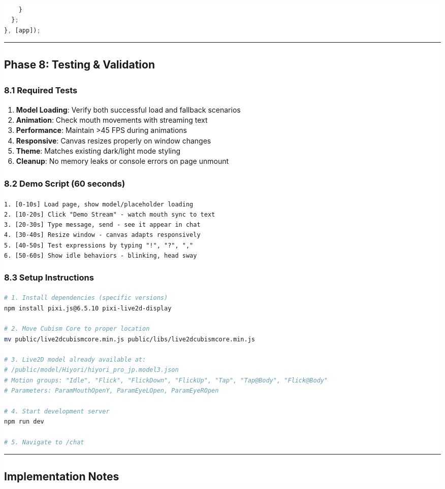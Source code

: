```jsx
    }
  };
}, [app]);
```

---

## Phase 8: Testing & Validation

### 8.1 Required Tests
1. **Model Loading**: Verify both successful load and fallback scenarios
2. **Animation**: Check mouth movements with streaming text
3. **Performance**: Maintain >45 FPS during animations
4. **Responsive**: Canvas resizes properly on window changes
5. **Theme**: Matches existing dark/light mode styling
6. **Cleanup**: No memory leaks or console errors on page unmount

### 8.2 Demo Script (60 seconds)
```
1. [0-10s] Load page, show model/placeholder loading
2. [10-20s] Click "Demo Stream" - watch mouth sync to text
3. [20-30s] Type message, send - see it appear in chat
4. [30-40s] Resize window - canvas adapts responsively
5. [40-50s] Test expressions by typing "!", "?", ","
6. [50-60s] Show idle behaviors - blinking, head sway
```

### 8.3 Setup Instructions
```bash
# 1. Install dependencies (specific versions)
npm install pixi.js@6.5.10 pixi-live2d-display

# 2. Move Cubism Core to proper location
mv public/live2dcubismcore.min.js public/libs/live2dcubismcore.min.js

# 3. Live2D model already available at:
# /public/model/Hiyori/hiyori_pro_jp.model3.json
# Motion groups: "Idle", "Flick", "FlickDown", "FlickUp", "Tap", "Tap@Body", "Flick@Body"
# Parameters: ParamMouthOpenY, ParamEyeLOpen, ParamEyeROpen

# 4. Start development server
npm run dev

# 5. Navigate to /chat
```

---

## Implementation Notes
